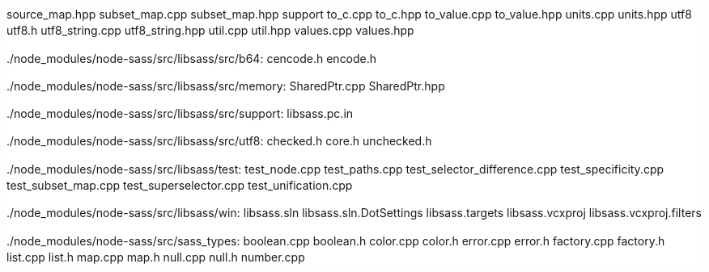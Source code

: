 source_map.hpp
subset_map.cpp
subset_map.hpp
support
to_c.cpp
to_c.hpp
to_value.cpp
to_value.hpp
units.cpp
units.hpp
utf8
utf8.h
utf8_string.cpp
utf8_string.hpp
util.cpp
util.hpp
values.cpp
values.hpp

./node_modules/node-sass/src/libsass/src/b64:
cencode.h
encode.h

./node_modules/node-sass/src/libsass/src/memory:
SharedPtr.cpp
SharedPtr.hpp

./node_modules/node-sass/src/libsass/src/support:
libsass.pc.in

./node_modules/node-sass/src/libsass/src/utf8:
checked.h
core.h
unchecked.h

./node_modules/node-sass/src/libsass/test:
test_node.cpp
test_paths.cpp
test_selector_difference.cpp
test_specificity.cpp
test_subset_map.cpp
test_superselector.cpp
test_unification.cpp

./node_modules/node-sass/src/libsass/win:
libsass.sln
libsass.sln.DotSettings
libsass.targets
libsass.vcxproj
libsass.vcxproj.filters

./node_modules/node-sass/src/sass_types:
boolean.cpp
boolean.h
color.cpp
color.h
error.cpp
error.h
factory.cpp
factory.h
list.cpp
list.h
map.cpp
map.h
null.cpp
null.h
number.cpp